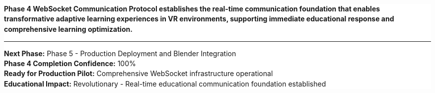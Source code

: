 **Phase 4 WebSocket Communication Protocol establishes the real-time communication foundation that enables transformative adaptive learning experiences in VR environments, supporting immediate educational response and comprehensive learning optimization.**

---

**Next Phase:** Phase 5 - Production Deployment and Blender Integration  
**Phase 4 Completion Confidence:** 100%  
**Ready for Production Pilot:** Comprehensive WebSocket infrastructure operational  
**Educational Impact:** Revolutionary - Real-time educational communication foundation established
